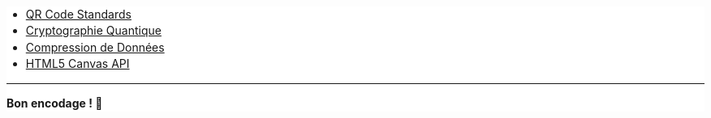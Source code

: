 - [QR Code Standards](https://en.wikipedia.org/wiki/QR_code)
- [Cryptographie Quantique](https://fr.wikipedia.org/wiki/Cryptographie_quantique)
- [Compression de Données](https://fr.wikipedia.org/wiki/Compression_de_donn%C3%A9es)
- [HTML5 Canvas API](https://developer.mozilla.org/fr/docs/Web/API/Canvas_API)

---

**Bon encodage ! 🚀**
